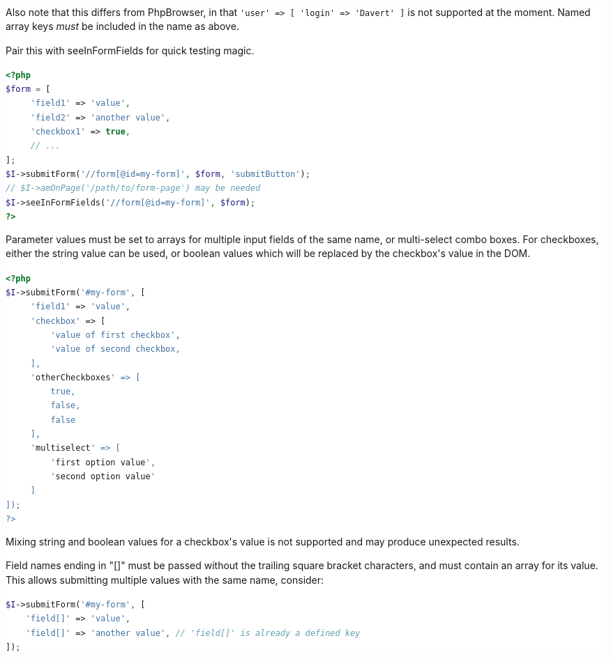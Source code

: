 Also note that this differs from PhpBrowser, in that
```'user' => [ 'login' => 'Davert' ]``` is not supported at the moment.
Named array keys *must* be included in the name as above.

Pair this with seeInFormFields for quick testing magic.

``` php
<?php
$form = [
     'field1' => 'value',
     'field2' => 'another value',
     'checkbox1' => true,
     // ...
];
$I->submitForm('//form[@id=my-form]', $form, 'submitButton');
// $I->amOnPage('/path/to/form-page') may be needed
$I->seeInFormFields('//form[@id=my-form]', $form);
?>
```

Parameter values must be set to arrays for multiple input fields
of the same name, or multi-select combo boxes.  For checkboxes,
either the string value can be used, or boolean values which will
be replaced by the checkbox's value in the DOM.

``` php
<?php
$I->submitForm('#my-form', [
     'field1' => 'value',
     'checkbox' => [
         'value of first checkbox',
         'value of second checkbox,
     ],
     'otherCheckboxes' => [
         true,
         false,
         false
     ],
     'multiselect' => [
         'first option value',
         'second option value'
     ]
]);
?>
```

Mixing string and boolean values for a checkbox's value is not supported
and may produce unexpected results.

Field names ending in "[]" must be passed without the trailing square 
bracket characters, and must contain an array for its value.  This allows
submitting multiple values with the same name, consider:

```php
$I->submitForm('#my-form', [
    'field[]' => 'value',
    'field[]' => 'another value', // 'field[]' is already a defined key
]);
```
